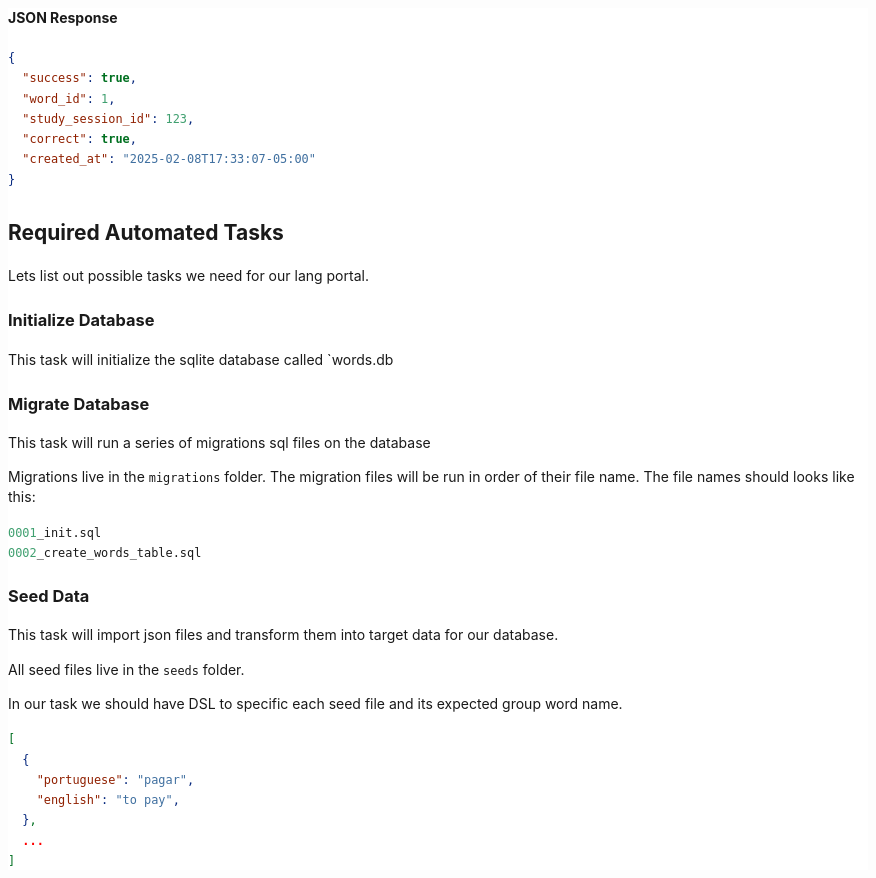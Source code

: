 #### JSON Response
```json
{
  "success": true,
  "word_id": 1,
  "study_session_id": 123,
  "correct": true,
  "created_at": "2025-02-08T17:33:07-05:00"
}
```

## Required Automated Tasks

Lets list out possible tasks we need for our lang portal.

### Initialize Database
This task will initialize the sqlite database called `words.db

### Migrate Database
This task will run a series of migrations sql files on the database

Migrations live in the `migrations` folder.
The migration files will be run in order of their file name.
The file names should looks like this:

```sql
0001_init.sql
0002_create_words_table.sql
```

### Seed Data
This task will import json files and transform them into target data for our database.

All seed files live in the `seeds` folder.

In our task we should have DSL to specific each seed file and its expected group word name.

```json
[
  {
    "portuguese": "pagar",
    "english": "to pay",
  },
  ...
]
```